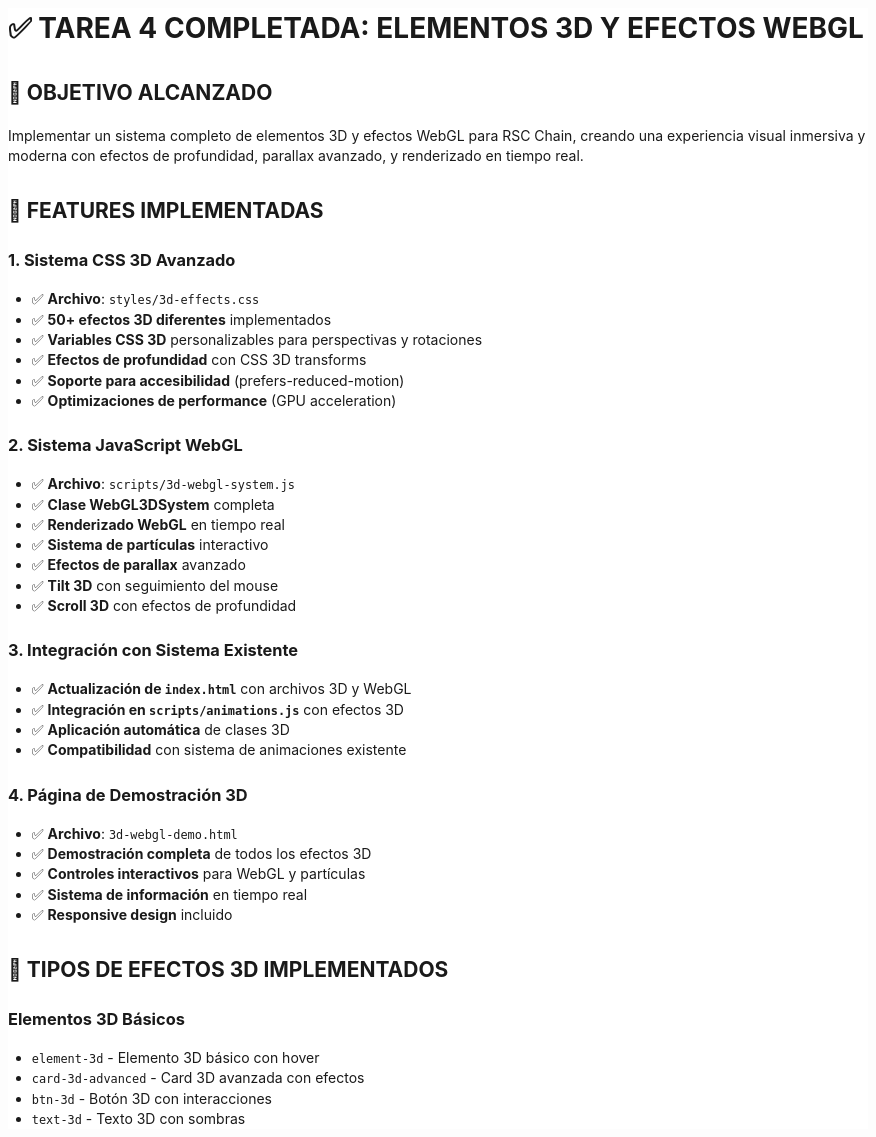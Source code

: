 # ✅ TAREA 4 COMPLETADA: ELEMENTOS 3D Y EFECTOS WEBGL

## 🎯 **OBJETIVO ALCANZADO**
Implementar un sistema completo de elementos 3D y efectos WebGL para RSC Chain, creando una experiencia visual inmersiva y moderna con efectos de profundidad, parallax avanzado, y renderizado en tiempo real.

## 🚀 **FEATURES IMPLEMENTADAS**

### **1. Sistema CSS 3D Avanzado**
- ✅ **Archivo**: `styles/3d-effects.css`
- ✅ **50+ efectos 3D diferentes** implementados
- ✅ **Variables CSS 3D** personalizables para perspectivas y rotaciones
- ✅ **Efectos de profundidad** con CSS 3D transforms
- ✅ **Soporte para accesibilidad** (prefers-reduced-motion)
- ✅ **Optimizaciones de performance** (GPU acceleration)

### **2. Sistema JavaScript WebGL**
- ✅ **Archivo**: `scripts/3d-webgl-system.js`
- ✅ **Clase WebGL3DSystem** completa
- ✅ **Renderizado WebGL** en tiempo real
- ✅ **Sistema de partículas** interactivo
- ✅ **Efectos de parallax** avanzado
- ✅ **Tilt 3D** con seguimiento del mouse
- ✅ **Scroll 3D** con efectos de profundidad

### **3. Integración con Sistema Existente**
- ✅ **Actualización de `index.html`** con archivos 3D y WebGL
- ✅ **Integración en `scripts/animations.js`** con efectos 3D
- ✅ **Aplicación automática** de clases 3D
- ✅ **Compatibilidad** con sistema de animaciones existente

### **4. Página de Demostración 3D**
- ✅ **Archivo**: `3d-webgl-demo.html`
- ✅ **Demostración completa** de todos los efectos 3D
- ✅ **Controles interactivos** para WebGL y partículas
- ✅ **Sistema de información** en tiempo real
- ✅ **Responsive design** incluido

## 🎨 **TIPOS DE EFECTOS 3D IMPLEMENTADOS**

### **Elementos 3D Básicos**
- `element-3d` - Elemento 3D básico con hover
- `card-3d-advanced` - Card 3D avanzada con efectos
- `btn-3d` - Botón 3D con interacciones
- `text-3d` - Texto 3D con sombras
